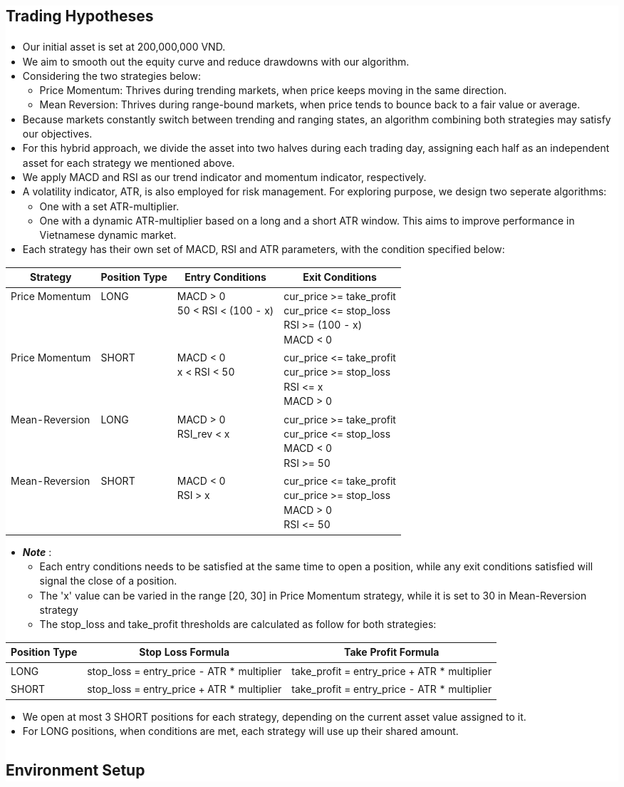 ## Trading Hypotheses

- Our initial asset is set at 200,000,000 VND.
- We aim to smooth out the equity curve and reduce drawdowns with our algorithm.
- Considering the two strategies below:
    - Price Momentum: Thrives during trending markets, when price keeps moving in the same direction.
    - Mean Reversion: Thrives during range-bound markets, when price tends to bounce back to a fair value or average.
- Because markets constantly switch between trending and ranging states, an algorithm combining both strategies may satisfy our objectives.
- For this hybrid approach, we divide the asset into two halves during each trading day, assigning each half as an independent asset for each strategy we mentioned above.
- We apply MACD and RSI as our trend indicator and momentum indicator, respectively.
- A volatility indicator, ATR, is also employed for risk management. For exploring purpose, we design two seperate algorithms:
    - One with a set ATR-multiplier.
    - One with a dynamic ATR-multiplier based on a long and a short ATR window. This aims to improve performance in Vietnamese dynamic market.
- Each strategy has their own set of MACD, RSI and ATR parameters, with the condition specified below:

| Strategy | Position Type | Entry Conditions | Exit Conditions |
|-|-|-|-|
| Price Momentum | LONG | MACD > 0<br>50 < RSI < (100 - x) | cur_price >= take_profit<br>cur_price <= stop_loss<br>RSI >= (100 - x)<br>MACD < 0 |
| Price Momentum | SHORT | MACD < 0<br>x < RSI < 50 | cur_price <= take_profit<br>cur_price >= stop_loss<br>RSI <= x<br>MACD > 0 |
| Mean-Reversion | LONG | MACD > 0<br>RSI_rev < x | cur_price >= take_profit<br>cur_price <= stop_loss<br>MACD < 0<br>RSI >= 50 |
| Mean-Reversion | SHORT | MACD < 0<br>RSI > x |cur_price <= take_profit<br>cur_price >= stop_loss<br>MACD > 0<br>RSI <= 50 |

- ***Note*** :
    - Each entry conditions needs to be satisfied at the same time to open a position, while any exit conditions satisfied will signal the close of a position.
    - The 'x' value can be varied in the range [20, 30] in Price Momentum strategy, while it is set to 30 in Mean-Reversion strategy
    - The stop_loss and take_profit thresholds are calculated as follow for both strategies:

| Position Type | Stop Loss Formula | Take Profit Formula |
|-|-|-|
| LONG | stop_loss = entry_price - ATR * multiplier | take_profit = entry_price + ATR * multiplier |
| SHORT | stop_loss = entry_price + ATR * multiplier | take_profit = entry_price - ATR * multiplier |

- We open at most 3 SHORT positions for each strategy, depending on the current asset value assigned to it.
- For LONG positions, when conditions are met, each strategy will use up their shared amount.

## Environment Setup
